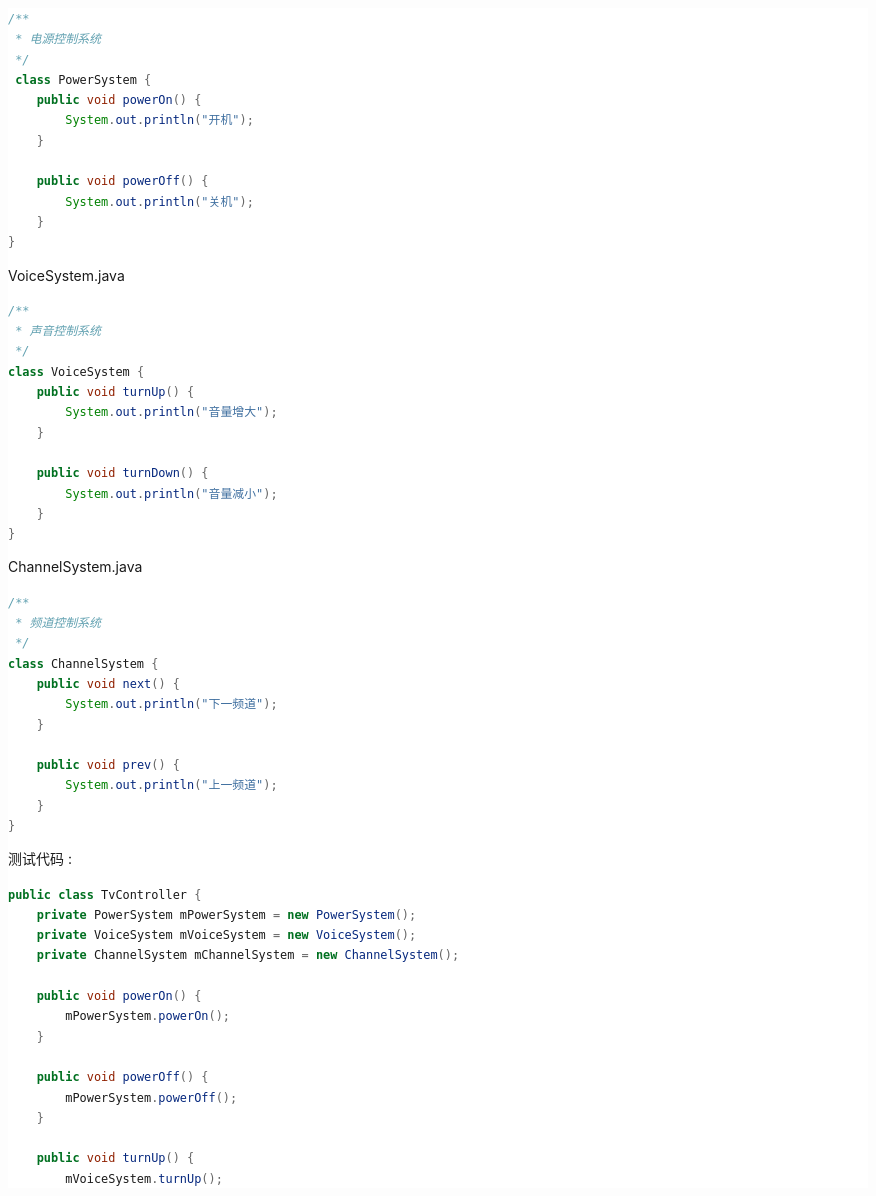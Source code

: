 ```java
/**
 * 电源控制系统
 */
 class PowerSystem {
    public void powerOn() {
        System.out.println("开机");
    }

    public void powerOff() {
        System.out.println("关机");
    }
}
```

VoiceSystem.java

```java
/**
 * 声音控制系统
 */
class VoiceSystem {
    public void turnUp() {
        System.out.println("音量增大");
    }

    public void turnDown() {
        System.out.println("音量减小");
    }
}
```


ChannelSystem.java

```java
/**
 * 频道控制系统
 */
class ChannelSystem {
    public void next() {
        System.out.println("下一频道");
    }

    public void prev() {
        System.out.println("上一频道");
    }
}
```

测试代码 :     

```java
public class TvController {
    private PowerSystem mPowerSystem = new PowerSystem();
    private VoiceSystem mVoiceSystem = new VoiceSystem();
    private ChannelSystem mChannelSystem = new ChannelSystem();

    public void powerOn() {
        mPowerSystem.powerOn();
    }

    public void powerOff() {
        mPowerSystem.powerOff();
    }

    public void turnUp() {
        mVoiceSystem.turnUp();
```